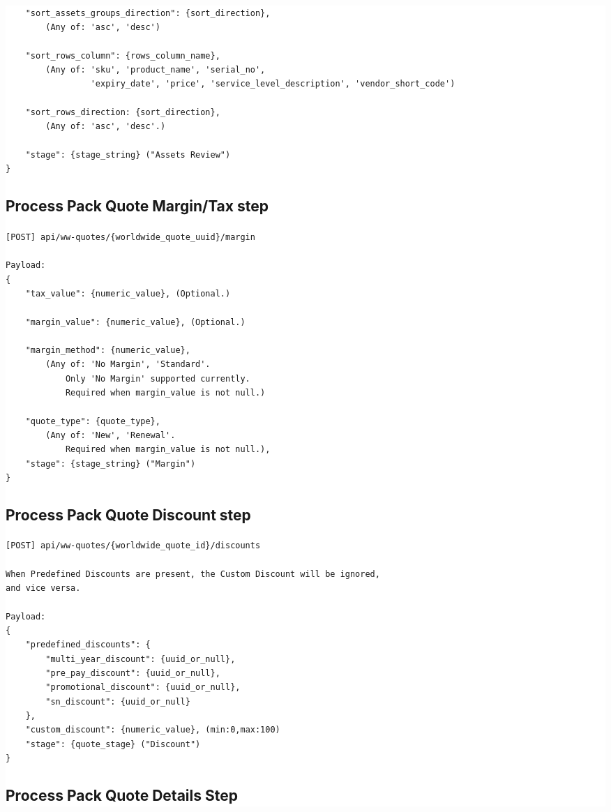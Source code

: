         "sort_assets_groups_direction": {sort_direction},
            (Any of: 'asc', 'desc')
        
        "sort_rows_column": {rows_column_name},
            (Any of: 'sku', 'product_name', 'serial_no',
                     'expiry_date', 'price', 'service_level_description', 'vendor_short_code')
            
        "sort_rows_direction: {sort_direction},
            (Any of: 'asc', 'desc'.)

        "stage": {stage_string} ("Assets Review")
    }

## Process Pack Quote Margin/Tax step

    [POST] api/ww-quotes/{worldwide_quote_uuid}/margin

    Payload:
    {
        "tax_value": {numeric_value}, (Optional.)

        "margin_value": {numeric_value}, (Optional.)
        
        "margin_method": {numeric_value},
            (Any of: 'No Margin', 'Standard'.
                Only 'No Margin' supported currently.
                Required when margin_value is not null.)

        "quote_type": {quote_type},
            (Any of: 'New', 'Renewal'.
                Required when margin_value is not null.),
        "stage": {stage_string} ("Margin")
    }

## Process Pack Quote Discount step

    [POST] api/ww-quotes/{worldwide_quote_id}/discounts

    When Predefined Discounts are present, the Custom Discount will be ignored,
    and vice versa.

    Payload:
    {
        "predefined_discounts": {
            "multi_year_discount": {uuid_or_null},
            "pre_pay_discount": {uuid_or_null},
            "promotional_discount": {uuid_or_null},
            "sn_discount": {uuid_or_null}
        },
        "custom_discount": {numeric_value}, (min:0,max:100)
        "stage": {quote_stage} ("Discount")
    }

## Process Pack Quote Details Step


[comment]: <> (## Show Price Summary after Country Margin & Tax)
[comment]: <> (    [POST] api/ww-distributions/{worldwide_distribution_uuid}/country-margin-tax-margin)
[comment]: <> (    Payload:)
[comment]: <> (    {)
[comment]: <> (        "margin_value": {numeric_value_min_0},)
[comment]: <> (        "tax_value": {numeric_value_min_0})
[comment]: <> (    })
[comment]: <> (    Response:)
[comment]: <> (    {)
[comment]: <> (        "total_price",)
[comment]: <> (        "final_total_price", &#40;Total Price after CountryMargin->Tax->DefinedDiscounts&#41;)
[comment]: <> (        "margin_after_country_margin_tax")
[comment]: <> (    })
[comment]: <> (## Show Price Summary after Predefined Discounts)
[comment]: <> (    [POST] api/ww-distributions/{worldwide_distribution_uuid}/discounts-margin)
[comment]: <> (    Payload:)
[comment]: <> (    {)
[comment]: <> (        "sn_discount": {sn_discount_uuid_or_null} )
[comment]: <> (        "promotional_discount": {promotional_discount_uuid_or_null} )
[comment]: <> (        "multi_year_discount": {multi_year_discount_uuid_or_null} )
[comment]: <> (        "pre_pay_discount": {pre_pay_discount_uuid_or_null} )
[comment]: <> (    })
[comment]: <> (    Response:)
[comment]: <> (    {)
[comment]: <> (        "total_price",)
[comment]: <> (        "final_total_price", &#40;Total Price after Margin->Tax->PredefinedDiscounts&#41;)
[comment]: <> (        "applicable_discounts_value",)
[comment]: <> (        "margin_after_multi_year_discount",)
[comment]: <> (        "margin_after_pre_pay_discount",)
[comment]: <> (        "margin_after_promotional_discount",)
[comment]: <> (        "margin_after_sn_discount")
[comment]: <> (    })
[comment]: <> (## Show Price Summary after Custom Discount)
[comment]: <> (    [POST] api/ww-distributions/{worldwide_distribution_uuid}/custom-discount-margin)
[comment]: <> (    Payload:)
[comment]: <> (    {)
[comment]: <> (        "custom_discount": {numeric_value_min_0})
[comment]: <> (    })
[comment]: <> (    Response:)
[comment]: <> (    {)
[comment]: <> (        "total_price",)
[comment]: <> (        "final_total_price", &#40;Total Price after Margin->Tax->CustomDiscount&#41;)
[comment]: <> (        "applicable_discounts_value",)
[comment]: <> (        "margin_after_custom_discount")
[comment]: <> (    })